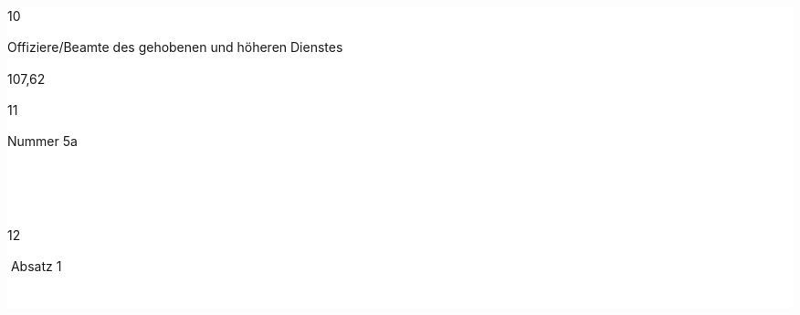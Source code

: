 10

</td>

<td style="border-right: 0.5pt solid ; border-bottom: 0.5pt solid ; " align="justify" valign="top" charoff="50">

Offiziere/Beamte des gehobenen und höheren Dienstes

</td>

<td style="border-bottom: 0.5pt solid ; " align="right" valign="top" charoff="50">

107,62

</td>

</tr>

<tr>

<td style="border-right: 0.5pt solid ; border-bottom: 0.5pt solid ; " align="center" valign="top" charoff="50">

11

</td>

<td style="border-right: 0.5pt solid ; " colspan="2" align="left" valign="top" charoff="50">

Nummer 5a

</td>

<td style="border-right: 0.5pt solid ; " align="justify" valign="top" charoff="50">

 

</td>

<td style align="right" valign="top" charoff="50">

 

</td>

</tr>

<tr>

<td style="border-right: 0.5pt solid ; border-bottom: 0.5pt solid ; " align="center" valign="top" charoff="50">

12

</td>

<td style="border-right: 0.5pt solid ; " colspan="2" align="left" valign="top" charoff="50">

 Absatz 1

</td>

<td style="border-right: 0.5pt solid ; " align="justify" valign="top" charoff="50">

 